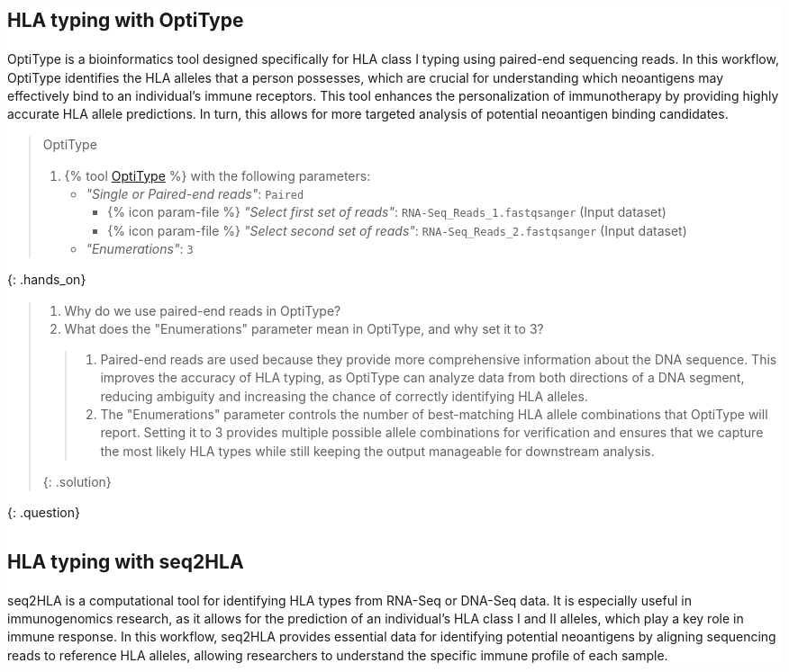 ## HLA typing with **OptiType**

OptiType is a bioinformatics tool designed specifically for HLA class I typing using paired-end sequencing reads. In this workflow, OptiType identifies the HLA alleles that a person possesses, which are crucial for understanding which neoantigens may effectively bind to an individual’s immune receptors. This tool enhances the personalization of immunotherapy by providing highly accurate HLA allele predictions. In turn, this allows for more targeted analysis of potential neoantigen binding candidates.

> <hands-on-title> OptiType </hands-on-title>
>
> 1. {% tool [OptiType](toolshed.g2.bx.psu.edu/repos/iuc/optitype/optitype/1.3.5+galaxy0) %} with the following parameters:
>    - *"Single or Paired-end reads"*: `Paired`
>        - {% icon param-file %} *"Select first set of reads"*: `RNA-Seq_Reads_1.fastqsanger` (Input dataset)
>        - {% icon param-file %} *"Select second set of reads"*: `RNA-Seq_Reads_2.fastqsanger` (Input dataset)
>    - *"Enumerations"*: `3`
>
>
{: .hands_on}


> <question-title></question-title>
>
> 1. Why do we use paired-end reads in OptiType?
> 2. What does the "Enumerations" parameter mean in OptiType, and why set it to 3?
>
> > <solution-title></solution-title>
> >
> > 1. Paired-end reads are used because they provide more comprehensive information about the DNA sequence. This improves the accuracy of HLA typing, as OptiType can analyze data from both directions of a DNA segment, reducing ambiguity and increasing the chance of correctly identifying HLA alleles.
> > 2. The "Enumerations" parameter controls the number of best-matching HLA allele combinations that OptiType will report. Setting it to 3 provides multiple possible allele combinations for verification and ensures that we capture the most likely HLA types while still keeping the output manageable for downstream analysis.
> >
> {: .solution}
>
{: .question}

## HLA typing with **seq2HLA**

seq2HLA is a computational tool for identifying HLA types from RNA-Seq or DNA-Seq data. It is especially useful in immunogenomics research, as it allows for the prediction of an individual’s HLA class I and II alleles, which play a key role in immune response. In this workflow, seq2HLA provides essential data for identifying potential neoantigens by aligning sequencing reads to reference HLA alleles, allowing researchers to understand the specific immune profile of each sample.
